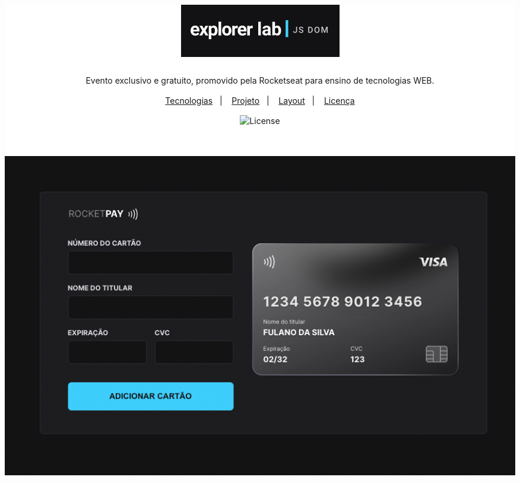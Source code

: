 <h1 align="center"><img src="./public/explorerLab.png"> </h1>

<p align="center">
Evento exclusivo e gratuito, promovido pela Rocketseat para ensino de tecnologias WEB.
</p>

<p align="center">
  <a href="#-tecnologias">Tecnologias</a>&nbsp;&nbsp;&nbsp;|&nbsp;&nbsp;&nbsp;
  <a href="#-projeto">Projeto</a>&nbsp;&nbsp;&nbsp;|&nbsp;&nbsp;&nbsp;
  <a href="#-layout">Layout</a>&nbsp;&nbsp;&nbsp;|&nbsp;&nbsp;&nbsp;
  <a href="#memo-licença">Licença</a>
</p>

<p align="center">
  <img alt="License" src="https://img.shields.io/static/v1?label=license&message=MIT&color=49AA26&labelColor=000000">
</p>

<br>

<p align="center">
  <img alt="rocketpay" src=".github/project.png" width="100%">
</p>
